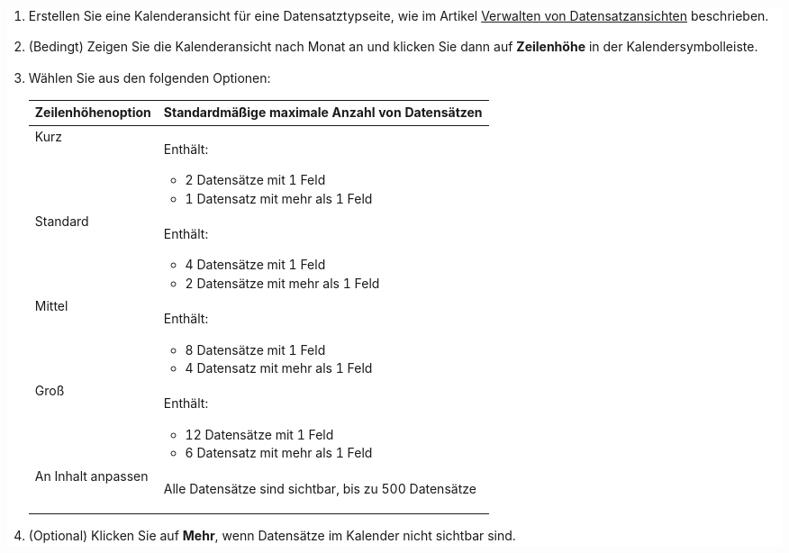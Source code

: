 
1. Erstellen Sie eine Kalenderansicht für eine Datensatztypseite, wie im Artikel [Verwalten von Datensatzansichten](/help/quicksilver/planning/views/manage-record-views.md) beschrieben.
1. (Bedingt) Zeigen Sie die Kalenderansicht nach Monat an und klicken Sie dann auf **Zeilenhöhe** in der Kalendersymbolleiste.
1. Wählen Sie aus den folgenden Optionen:

   <table>
    <thead>
    <tr>
        <th><b>Zeilenhöhenoption</b></th>
        <th><b>Standardmäßige maximale Anzahl von Datensätzen</b></th>
    </tr>
    </thead>
    <tbody>
    <tr>
        <td>Kurz</td>
        <td><p>Enthält:</p>

   <ul><li>2 Datensätze mit 1 Feld</li>
    <li>1 Datensatz mit mehr als 1 Feld</li></ul>
        </td>
    </tr>
    <tr><td>Standard</td>
        <td><p>Enthält:</p>

   <ul><li>4 Datensätze mit 1 Feld</li>
    <li>2 Datensätze mit mehr als 1 Feld</li></ul>
        </td>
    </tr>
    <tr>
        <td>Mittel</td>
        <td><p>Enthält:</p>

   <ul><li>8 Datensätze mit 1 Feld</li>
    <li>4 Datensatz mit mehr als 1 Feld</li></ul>
        </td>
    </tr>
    <tr>
        <td>Groß</td>
        <td><p>Enthält:</p>

   <ul><li>12 Datensätze mit 1 Feld</li>
    <li>6 Datensatz mit mehr als 1 Feld</li></ul>
        </td>
    </tr>
    <tr>
        <td>An Inhalt anpassen</td>
        <td><p>Alle Datensätze sind sichtbar, bis zu 500 Datensätze</p></td>
    </tr>
    </tbody>
    </table>

1. (Optional) Klicken Sie auf **Mehr**, wenn Datensätze im Kalender nicht sichtbar sind.

